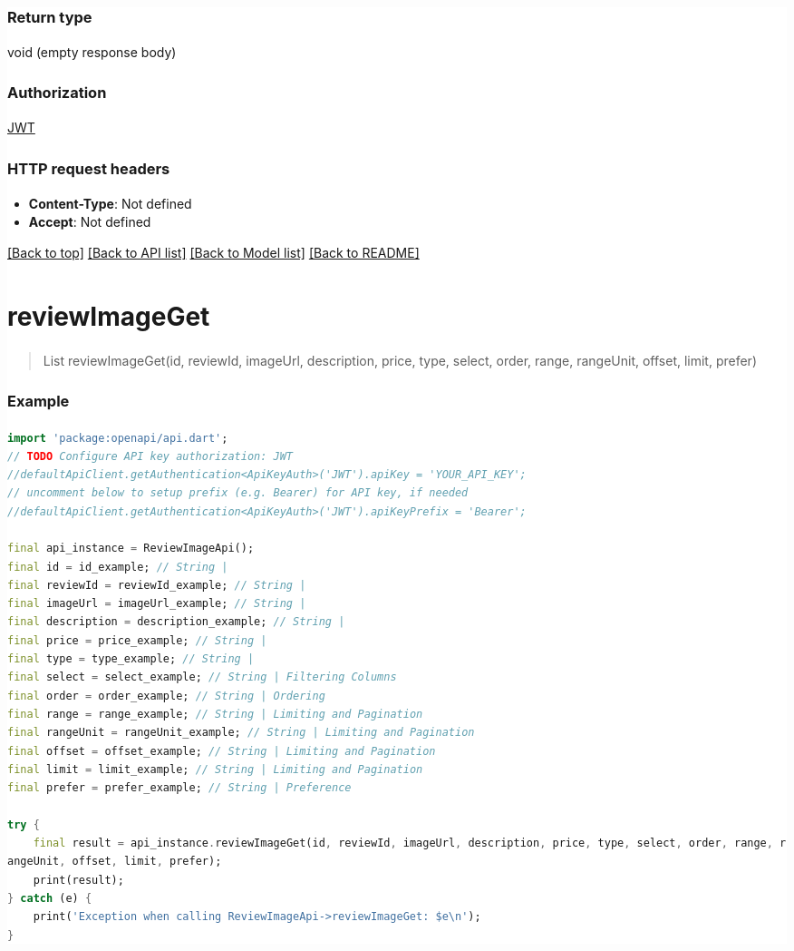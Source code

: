 ### Return type

void (empty response body)

### Authorization

[JWT](../README.md#JWT)

### HTTP request headers

 - **Content-Type**: Not defined
 - **Accept**: Not defined

[[Back to top]](#) [[Back to API list]](../README.md#documentation-for-api-endpoints) [[Back to Model list]](../README.md#documentation-for-models) [[Back to README]](../README.md)

# **reviewImageGet**
> List<ReviewImage> reviewImageGet(id, reviewId, imageUrl, description, price, type, select, order, range, rangeUnit, offset, limit, prefer)



### Example
```dart
import 'package:openapi/api.dart';
// TODO Configure API key authorization: JWT
//defaultApiClient.getAuthentication<ApiKeyAuth>('JWT').apiKey = 'YOUR_API_KEY';
// uncomment below to setup prefix (e.g. Bearer) for API key, if needed
//defaultApiClient.getAuthentication<ApiKeyAuth>('JWT').apiKeyPrefix = 'Bearer';

final api_instance = ReviewImageApi();
final id = id_example; // String | 
final reviewId = reviewId_example; // String | 
final imageUrl = imageUrl_example; // String | 
final description = description_example; // String | 
final price = price_example; // String | 
final type = type_example; // String | 
final select = select_example; // String | Filtering Columns
final order = order_example; // String | Ordering
final range = range_example; // String | Limiting and Pagination
final rangeUnit = rangeUnit_example; // String | Limiting and Pagination
final offset = offset_example; // String | Limiting and Pagination
final limit = limit_example; // String | Limiting and Pagination
final prefer = prefer_example; // String | Preference

try {
    final result = api_instance.reviewImageGet(id, reviewId, imageUrl, description, price, type, select, order, range, rangeUnit, offset, limit, prefer);
    print(result);
} catch (e) {
    print('Exception when calling ReviewImageApi->reviewImageGet: $e\n');
}
```
